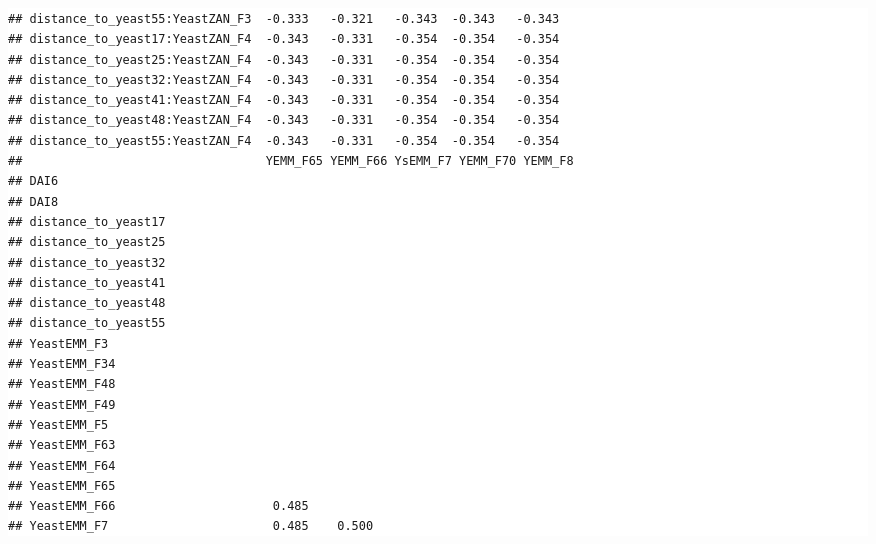     ## distance_to_yeast55:YeastZAN_F3  -0.333   -0.321   -0.343  -0.343   -0.343  
    ## distance_to_yeast17:YeastZAN_F4  -0.343   -0.331   -0.354  -0.354   -0.354  
    ## distance_to_yeast25:YeastZAN_F4  -0.343   -0.331   -0.354  -0.354   -0.354  
    ## distance_to_yeast32:YeastZAN_F4  -0.343   -0.331   -0.354  -0.354   -0.354  
    ## distance_to_yeast41:YeastZAN_F4  -0.343   -0.331   -0.354  -0.354   -0.354  
    ## distance_to_yeast48:YeastZAN_F4  -0.343   -0.331   -0.354  -0.354   -0.354  
    ## distance_to_yeast55:YeastZAN_F4  -0.343   -0.331   -0.354  -0.354   -0.354  
    ##                                  YEMM_F65 YEMM_F66 YsEMM_F7 YEMM_F70 YEMM_F8
    ## DAI6                                                                        
    ## DAI8                                                                        
    ## distance_to_yeast17                                                         
    ## distance_to_yeast25                                                         
    ## distance_to_yeast32                                                         
    ## distance_to_yeast41                                                         
    ## distance_to_yeast48                                                         
    ## distance_to_yeast55                                                         
    ## YeastEMM_F3                                                                 
    ## YeastEMM_F34                                                                
    ## YeastEMM_F48                                                                
    ## YeastEMM_F49                                                                
    ## YeastEMM_F5                                                                 
    ## YeastEMM_F63                                                                
    ## YeastEMM_F64                                                                
    ## YeastEMM_F65                                                                
    ## YeastEMM_F66                      0.485                                     
    ## YeastEMM_F7                       0.485    0.500                            